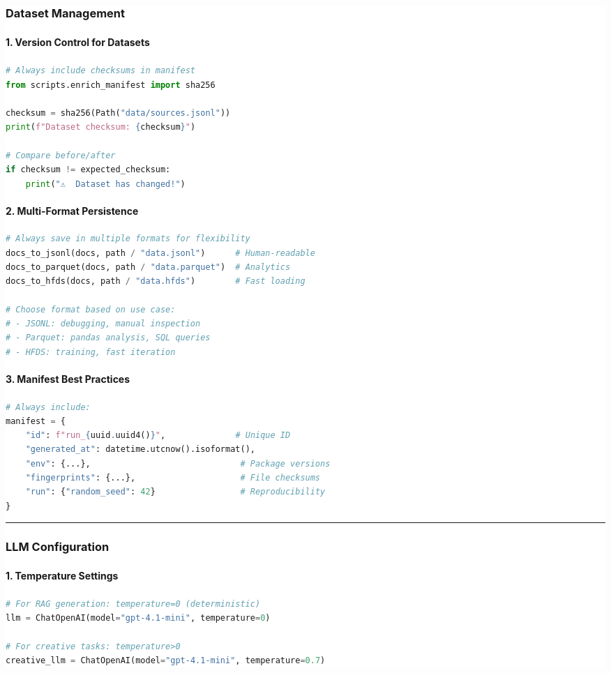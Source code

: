 
### Dataset Management

#### 1. Version Control for Datasets
```python
# Always include checksums in manifest
from scripts.enrich_manifest import sha256

checksum = sha256(Path("data/sources.jsonl"))
print(f"Dataset checksum: {checksum}")

# Compare before/after
if checksum != expected_checksum:
    print("⚠️  Dataset has changed!")
```

#### 2. Multi-Format Persistence
```python
# Always save in multiple formats for flexibility
docs_to_jsonl(docs, path / "data.jsonl")      # Human-readable
docs_to_parquet(docs, path / "data.parquet")  # Analytics
docs_to_hfds(docs, path / "data.hfds")        # Fast loading

# Choose format based on use case:
# - JSONL: debugging, manual inspection
# - Parquet: pandas analysis, SQL queries
# - HFDS: training, fast iteration
```

#### 3. Manifest Best Practices
```python
# Always include:
manifest = {
    "id": f"run_{uuid.uuid4()}",              # Unique ID
    "generated_at": datetime.utcnow().isoformat(),
    "env": {...},                              # Package versions
    "fingerprints": {...},                     # File checksums
    "run": {"random_seed": 42}                 # Reproducibility
}
```

---

### LLM Configuration

#### 1. Temperature Settings
```python
# For RAG generation: temperature=0 (deterministic)
llm = ChatOpenAI(model="gpt-4.1-mini", temperature=0)

# For creative tasks: temperature>0
creative_llm = ChatOpenAI(model="gpt-4.1-mini", temperature=0.7)
```
